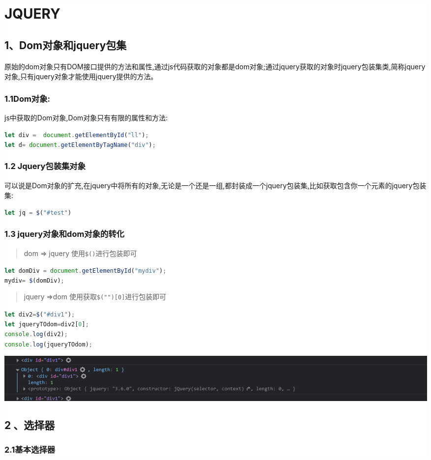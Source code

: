 # JQUERY

##  1、Dom对象和jquery包集

原始的dom对象只有DOM接口提供的方法和属性,通过js代码获取的对象都是dom对象;通过jquery获取的对象时jquery包装集类,简称jquery对象,只有jquery对象才能使用jquery提供的方法。

### 1.1Dom对象:

 js中获取的Dom对象,Dom对象只有有限的属性和方法:

```javascript
let div =  document.getElementById("ll");
let d= document.getElementByTagName("div");
```

### 1.2 Jquery包装集对象

 可以说是Dom对象的扩充,在jquery中将所有的对象,无论是一个还是一组,都封装成一个jquery包装集,比如获取包含你一个元素的jquery包装集:

```js
let jq = $("#test")
```

### 1.3 jquery对象和dom对象的转化

> dom => jquery  使用`$()`进行包装即可

```javascript
let domDiv = document.getElementById("mydiv");
mydiv= $(domDiv);
```

> jquery =>dom  使用获取`$("")[0]`进行包装即可

```js
let div2=$("#div1");
let jqueryTOdom=div2[0];
console.log(div2);
console.log(jqueryTOdom);
```

![image-20221203102751099](Jquery.assets/image-20221203102751099.png)

## **2 、选择器**

### 2.1基本选择器
